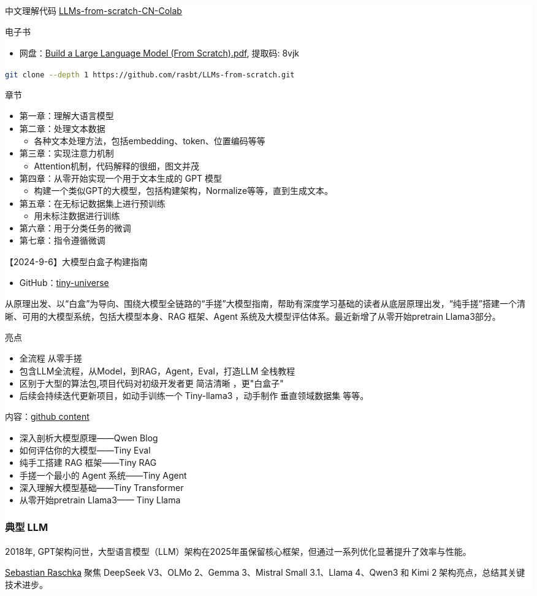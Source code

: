 中文理解代码 [LLMs-from-scratch-CN-Colab](https://github.com/Czi24/Awesome-MLLM-LLM-Colab/tree/master/LLMs-from-scratch-CN-Colab)

电子书
- 网盘：[Build a Large Language Model (From Scratch).pdf](https://pan.baidu.com/s/1BKVbCtaW7BV2my-9_T9xSA?pwd=8vjk), 提取码: 8vjk


```sh
git clone --depth 1 https://github.com/rasbt/LLMs-from-scratch.git
```

章节
- 第一章：理解大语言模型
- 第二章：处理文本数据
  - 各种文本处理方法，包括embedding、token、位置编码等等
- 第三章：实现注意力机制
  - Attention机制，代码解释的很细，图文并茂
- 第四章：从零开始实现一个用于文本生成的 GPT 模型
  - 构建一个类似GPT的大模型，包括构建架构，Normalize等等，直到生成文本。
- 第五章：在无标记数据集上进行预训练
  - 用未标注数据进行训练
- 第六章：用于分类任务的微调
- 第七章：指令遵循微调


【2024-9-6】大模型白盒子构建指南
- GitHub：[tiny-universe](github.com/datawhalechina/tiny-universe)

从原理出发、以“白盒”为导向、围绕大模型全链路的“手搓”大模型指南，帮助有深度学习基础的读者从底层原理出发，“纯手搓”搭建一个清晰、可用的大模型系统，包括大模型本身、RAG 框架、Agent 系统及大模型评估体系。最近新增了从零开始pretrain Llama3部分。

亮点
- 全流程 从零手搓
- 包含LLM全流程，从Model，到RAG，Agent，Eval，打造LLM 全栈教程
- 区别于大型的算法包,项目代码对初级开发者更 简洁清晰 ，更"白盒子"
- 后续会持续迭代更新项目，如动手训练一个 Tiny-llama3 ，动手制作 垂直领域数据集 等等。

内容：[github content](https://github.com/datawhalechina/tiny-universe/tree/main/content)
- 深入剖析大模型原理——Qwen Blog
- 如何评估你的大模型——Tiny Eval
- 纯手工搭建 RAG 框架——Tiny RAG
- 手搓一个最小的 Agent 系统——Tiny Agent
- 深入理解大模型基础——Tiny Transformer
- 从零开始pretrain Llama3—— Tiny Llama


### 典型 LLM

2018年, GPT架构问世，大型语言模型（LLM）架构在2025年虽保留核心框架，但通过一系列优化显著提升了效率与性能。
	
[Sebastian Raschka](sebastianraschka.com/blog/2025/the-big-llm-architecture-comparison.html) 聚焦 DeepSeek V3、OLMo 2、Gemma 3、Mistral Small 3.1、Llama 4、Qwen3 和 Kimi 2 架构亮点，总结其关键技术进步。

![](sebastianraschka.com/blog/2025/the-big-llm-architecture-comparison.html)

